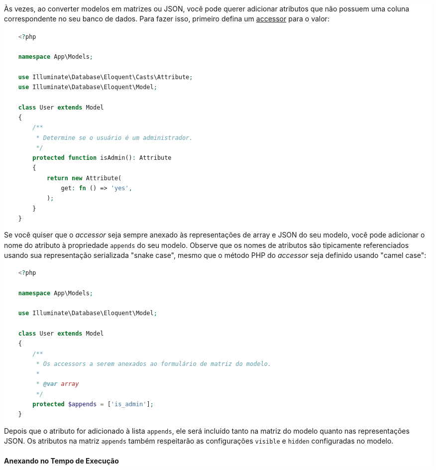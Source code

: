 Às vezes, ao converter modelos em matrizes ou JSON, você pode querer adicionar atributos que não possuem uma coluna correspondente no seu banco de dados. Para fazer isso, primeiro defina um [accessor](/docs/eloquent-mutators) para o valor:

```php
    <?php

    namespace App\Models;

    use Illuminate\Database\Eloquent\Casts\Attribute;
    use Illuminate\Database\Eloquent\Model;

    class User extends Model
    {
        /**
         * Determine se o usuário é um administrador.
         */
        protected function isAdmin(): Attribute
        {
            return new Attribute(
                get: fn () => 'yes',
            );
        }
    }
```

Se você quiser que o *accessor* seja sempre anexado às representações de array e JSON do seu modelo, você pode adicionar o nome do atributo à propriedade `appends` do seu modelo. Observe que os nomes de atributos são tipicamente referenciados usando sua representação serializada "snake case", mesmo que o método PHP do *accessor* seja definido usando "camel case":

```php
    <?php

    namespace App\Models;

    use Illuminate\Database\Eloquent\Model;

    class User extends Model
    {
        /**
         * Os accessors a serem anexados ao formulário de matriz do modelo.
         *
         * @var array
         */
        protected $appends = ['is_admin'];
    }
```

Depois que o atributo for adicionado à lista `appends`, ele será incluído tanto na matriz do modelo quanto nas representações JSON. Os atributos na matriz `appends` também respeitarão as configurações `visible` e `hidden` configuradas no modelo.

<a name="appending-at-run-time"></a>
#### Anexando no Tempo de Execução
